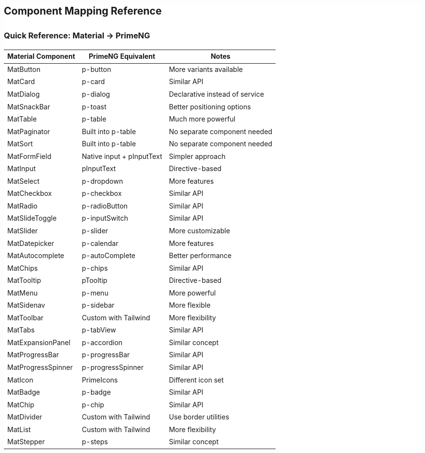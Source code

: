 ## Component Mapping Reference

### Quick Reference: Material → PrimeNG

| Material Component | PrimeNG Equivalent | Notes |
|-------------------|-------------------|-------|
| MatButton | p-button | More variants available |
| MatCard | p-card | Similar API |
| MatDialog | p-dialog | Declarative instead of service |
| MatSnackBar | p-toast | Better positioning options |
| MatTable | p-table | Much more powerful |
| MatPaginator | Built into p-table | No separate component needed |
| MatSort | Built into p-table | No separate component needed |
| MatFormField | Native input + pInputText | Simpler approach |
| MatInput | pInputText | Directive-based |
| MatSelect | p-dropdown | More features |
| MatCheckbox | p-checkbox | Similar API |
| MatRadio | p-radioButton | Similar API |
| MatSlideToggle | p-inputSwitch | Similar API |
| MatSlider | p-slider | More customizable |
| MatDatepicker | p-calendar | More features |
| MatAutocomplete | p-autoComplete | Better performance |
| MatChips | p-chips | Similar API |
| MatTooltip | pTooltip | Directive-based |
| MatMenu | p-menu | More powerful |
| MatSidenav | p-sidebar | More flexible |
| MatToolbar | Custom with Tailwind | More flexibility |
| MatTabs | p-tabView | Similar API |
| MatExpansionPanel | p-accordion | Similar concept |
| MatProgressBar | p-progressBar | Similar API |
| MatProgressSpinner | p-progressSpinner | Similar API |
| MatIcon | PrimeIcons | Different icon set |
| MatBadge | p-badge | Similar API |
| MatChip | p-chip | Similar API |
| MatDivider | Custom with Tailwind | Use border utilities |
| MatList | Custom with Tailwind | More flexibility |
| MatStepper | p-steps | Similar concept |
